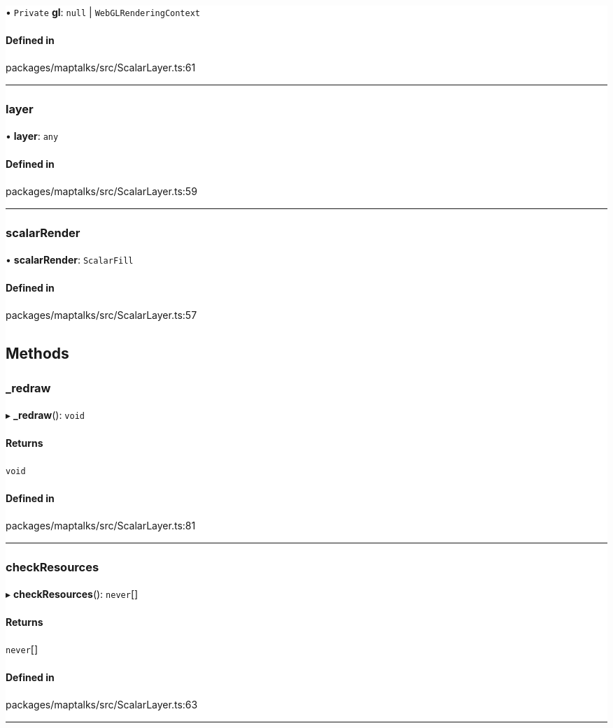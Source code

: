 • `Private` **gl**: ``null`` \| `WebGLRenderingContext`

#### Defined in

packages/maptalks/src/ScalarLayer.ts:61

___

### layer

• **layer**: `any`

#### Defined in

packages/maptalks/src/ScalarLayer.ts:59

___

### scalarRender

• **scalarRender**: `ScalarFill`

#### Defined in

packages/maptalks/src/ScalarLayer.ts:57

## Methods

### \_redraw

▸ **_redraw**(): `void`

#### Returns

`void`

#### Defined in

packages/maptalks/src/ScalarLayer.ts:81

___

### checkResources

▸ **checkResources**(): `never`[]

#### Returns

`never`[]

#### Defined in

packages/maptalks/src/ScalarLayer.ts:63

___
